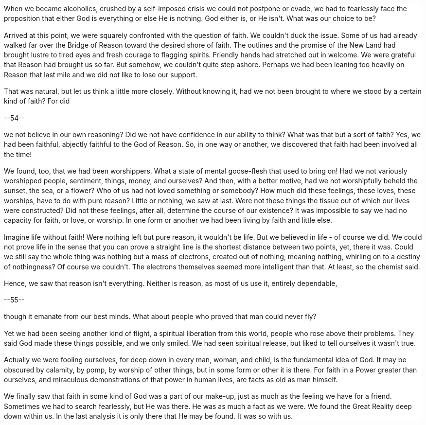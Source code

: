 When we became alcoholics, crushed by a self-imposed crisis we could not postpone or evade, we had to fearlessly face the proposition that either God is everything or else He is nothing. God either is, or He isn't. What was our choice to be?

Arrived at this point, we were squarely confronted with the question of faith. We couldn't duck the issue. Some of us had already walked far over the Bridge of Reason toward the desired shore of faith. The outlines and the promise of the New Land had brought lustre to tired eyes and fresh courage to flagging spirits. Friendly hands had stretched out in welcome. We were grateful that Reason had brought us so far. But somehow, we couldn't quite step ashore. Perhaps we had been leaning too heavily on Reason that last mile and we did not like to lose our support.

That was natural, but let us think a little more closely. Without knowing it, had we not been brought to where we stood by a certain kind of faith? For did

--54--

we not believe in our own reasoning? Did we not have confidence in our ability to think? What was that but a sort of faith? Yes, we had been faithful, abjectly faithful to the God of Reason. So, in one way or another, we discovered that faith had been involved all the time!

We found, too, that we had been worshippers. What a state of mental goose-flesh that used to bring on! Had we not variously worshipped people, sentiment, things, money, and ourselves? And then, with a better motive, had we not worshipfully beheld the sunset, the sea, or a flower? Who of us had not loved something or somebody? How much did these feelings, these loves, these worships, have to do with pure reason? Little or nothing, we saw at last. Were not these things the tissue out of which our lives were constructed? Did not these feelings, after all, determine the course of our existence? It was impossible to say we had no capacity for faith, or love, or worship. In one form or another we had been living by faith and little else.

Imagine life without faith! Were nothing left but pure reason, it wouldn't be life. But we believed in life - of course we did. We could not prove life in the sense that you can prove a straight line is the shortest distance between two points, yet, there it was. Could we still say the whole thing was nothing but a mass of electrons, created out of nothing, meaning nothing, whirling on to a destiny of nothingness? Of course we couldn't. The electrons themselves seemed more intelligent than that. At least, so the chemist said.

Hence, we saw that reason isn't everything. Neither is reason, as most of us use it, entirely dependable,

--55--

though it emanate from our best minds. What about people who proved that man could never fly?

Yet we had been seeing another kind of flight, a spiritual liberation from this world, people who rose above their problems. They said God made these things possible, and we only smiled. We had seen spiritual release, but liked to tell ourselves it wasn't true.

Actually we were fooling ourselves, for deep down in every man, woman, and child, is the fundamental idea of God. It may be obscured by calamity, by pomp, by worship of other things, but in some form or other it is there. For faith in a Power greater than ourselves, and miraculous demonstrations of that power in human lives, are facts as old as man himself.

We finally saw that faith in some kind of God was a part of our make-up, just as much as the feeling we have for a friend. Sometimes we had to search fearlessly, but He was there. He was as much a fact as we were. We found the Great Reality deep down within us. In the last analysis it is only there that He may be found. It was so with us.
